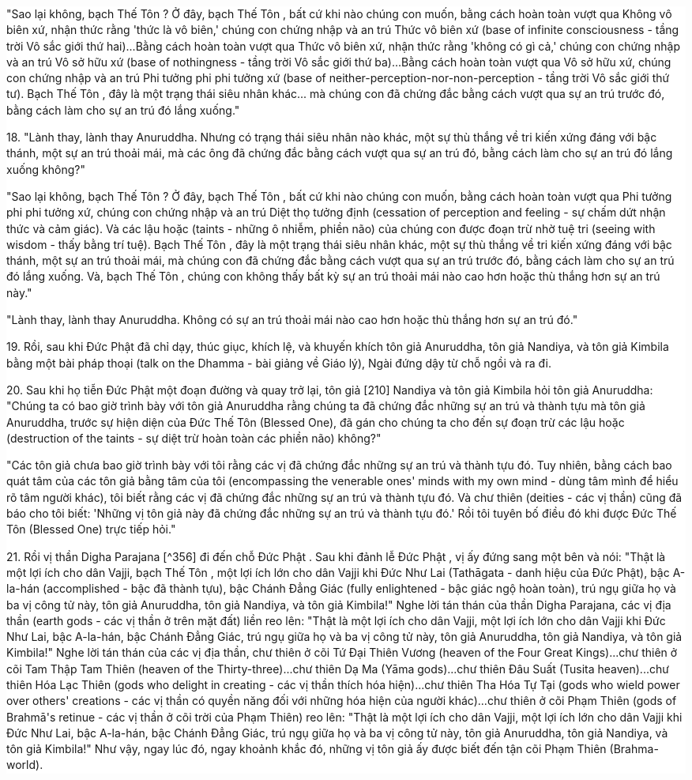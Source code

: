 "Sao lại không, bạch Thế Tôn ? Ở đây, bạch Thế Tôn , bất cứ khi nào chúng con muốn, bằng cách hoàn toàn vượt qua Không vô biên xứ,
nhận thức rằng 'thức là vô biên,' chúng con chứng nhập và an trú Thức vô biên xứ (base of infinite consciousness - tầng trời Vô sắc giới thứ hai)...Bằng cách hoàn toàn vượt qua Thức vô biên xứ, nhận thức rằng 'không có gì cả,' chúng con chứng nhập và an trú Vô sở hữu xứ (base of nothingness - tầng trời Vô sắc giới thứ ba)...Bằng cách hoàn toàn vượt qua Vô sở hữu xứ, chúng con chứng nhập và an trú Phi tưởng phi phi tưởng xứ (base of neither-perception-nor-non-perception - tầng trời Vô sắc giới thứ tư). Bạch Thế Tôn , đây là một trạng thái siêu nhân khác... mà chúng con đã chứng đắc bằng cách vượt qua sự an trú trước đó, bằng cách làm cho sự an trú đó lắng xuống."

18\. "Lành thay, lành thay Anuruddha. Nhưng có trạng thái siêu nhân nào khác, một sự thù thắng về tri kiến xứng đáng với bậc thánh, một sự an trú thoải mái, mà các ông đã chứng đắc bằng cách vượt qua sự an trú đó, bằng cách làm cho sự an trú đó lắng xuống không?"

"Sao lại không, bạch Thế Tôn ? Ở đây, bạch Thế Tôn , bất cứ khi nào chúng con muốn, bằng cách hoàn toàn vượt qua Phi tưởng phi phi tưởng xứ, chúng con chứng nhập và an trú Diệt thọ tưởng định (cessation of perception and feeling - sự chấm dứt nhận thức và cảm giác). Và các lậu hoặc (taints - những ô nhiễm, phiền não) của chúng con được đoạn trừ nhờ tuệ tri (seeing with wisdom - thấy bằng trí tuệ). Bạch Thế Tôn , đây là một trạng thái siêu nhân khác, một sự thù thắng về tri kiến xứng đáng với bậc thánh, một sự an trú thoải mái, mà chúng con đã chứng đắc bằng cách vượt qua sự an trú trước đó, bằng cách làm cho sự an trú đó lắng xuống. Và, bạch Thế Tôn , chúng con không thấy bất kỳ sự an trú thoải mái nào cao hơn hoặc thù thắng hơn sự an trú này."

"Lành thay, lành thay Anuruddha. Không có sự an trú thoải mái nào cao hơn hoặc thù thắng hơn sự an trú đó."

19\. Rồi, sau khi Đức Phật  đã chỉ dạy, thúc giục, khích lệ, và khuyến khích tôn giả Anuruddha, tôn giả Nandiya, và tôn giả Kimbila bằng một bài pháp thoại (talk on the Dhamma - bài giảng về Giáo lý), Ngài đứng dậy từ chỗ ngồi và ra đi.

20\. Sau khi họ tiễn Đức Phật  một đoạn đường và quay trở lại, tôn giả [210] Nandiya và tôn giả Kimbila hỏi tôn giả Anuruddha: "Chúng ta có bao giờ trình bày với tôn giả Anuruddha rằng chúng ta đã chứng đắc những sự an trú và thành tựu mà tôn giả Anuruddha, trước sự hiện diện của Đức Thế Tôn (Blessed One), đã gán cho chúng ta cho đến sự đoạn trừ các lậu hoặc (destruction of the taints - sự diệt trừ hoàn toàn các phiền não) không?"

"Các tôn giả chưa bao giờ trình bày với tôi rằng các vị đã chứng đắc những sự an trú và thành tựu đó. Tuy nhiên, bằng cách bao quát tâm của các tôn giả bằng tâm của tôi (encompassing the venerable ones' minds with my own mind - dùng tâm mình để hiểu rõ tâm người khác), tôi biết rằng các vị đã chứng đắc những sự an trú và thành tựu đó. Và chư thiên (deities - các vị thần) cũng
đã báo cho tôi biết: 'Những vị tôn giả này đã chứng đắc những sự an trú và thành tựu đó.' Rồi tôi tuyên bố điều đó khi được Đức Thế Tôn (Blessed One) trực tiếp hỏi."

21\. Rồi vị thần Digha Parajana [^356] đi đến chỗ Đức Phật . Sau khi đảnh lễ Đức Phật , vị ấy đứng sang một bên và nói: "Thật là một lợi ích cho dân Vajji, bạch Thế Tôn , một lợi ích lớn cho dân Vajji khi Đức Như Lai (Tathāgata - danh hiệu của Đức Phật), bậc A-la-hán (accomplished - bậc đã thành tựu), bậc Chánh Đẳng Giác (fully enlightened - bậc giác ngộ hoàn toàn), trú ngụ giữa họ và ba vị công tử này, tôn giả Anuruddha, tôn giả Nandiya, và tôn giả Kimbila!" Nghe lời tán thán của thần Digha Parajana, các vị địa thần (earth gods - các vị thần ở trên mặt đất) liền reo lên: "Thật là một lợi ích cho dân Vajji, một lợi ích lớn cho dân Vajji khi Đức Như Lai, bậc A-la-hán, bậc Chánh Đẳng Giác, trú ngụ giữa họ và ba vị công tử này, tôn giả Anuruddha, tôn giả Nandiya, và tôn giả Kimbila!" Nghe lời tán thán của các vị địa thần, chư thiên ở cõi Tứ Đại Thiên Vương (heaven of the Four Great Kings)...chư thiên ở cõi Tam Thập Tam Thiên (heaven of the Thirty-three)...chư thiên Dạ Ma (Yāma gods)...chư thiên Đâu Suất (Tusita heaven)...chư thiên Hóa Lạc Thiên (gods who delight in creating - các vị thần thích hóa hiện)...chư thiên Tha Hóa Tự Tại (gods who wield power over others' creations - các vị thần có quyền năng đối với những hóa hiện của người khác)...chư thiên ở cõi Phạm Thiên (gods of Brahmā's retinue - các vị thần ở cõi trời của Phạm Thiên) reo lên: "Thật là một lợi ích cho dân Vajji, một lợi ích lớn cho dân Vajji khi Đức Như Lai, bậc A-la-hán, bậc Chánh Đẳng Giác, trú ngụ giữa họ và ba vị công tử này, tôn giả Anuruddha, tôn giả Nandiya, và tôn giả Kimbila!" Như vậy, ngay lúc đó, ngay khoảnh khắc đó, những vị tôn giả ấy được biết đến tận cõi Phạm Thiên (Brahma-world).

